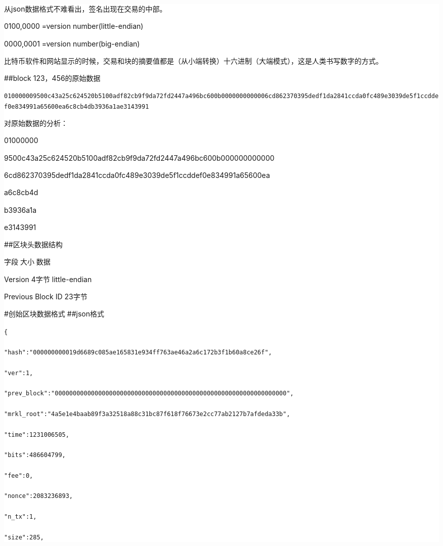 
从json数据格式不难看出，签名出现在交易的中部。

0100,0000 =version number(little-endian)

0000,0001 =version number(big-endian)


比特币软件和网站显示的时候，交易和块的摘要值都是（从小端转换）十六进制（大端模式），这是人类书写数字的方式。



##block 123，456的原始数据

    010000009500c43a25c624520b5100adf82cb9f9da72fd2447a496bc600b0000000000006cd862370395dedf1da2841ccda0fc489e3039de5f1ccddef0e834991a65600ea6c8cb4db3936a1ae3143991

对原始数据的分析：


<a title="version in liitle-endian format" alt="">01000000</a> 

<a title="previous Block Hash" alt="">9500c43a25c624520b5100adf82cb9f9da72fd2447a496bc600b000000000000</a>

<a title="Merkle Root" alt="">6cd862370395dedf1da2841ccda0fc489e3039de5f1ccddef0e834991a65600ea</a>

<a title="Time" alt="">a6c8cb4d </a>


<a title="Bits" alt="">b3936a1a </a>

<a title="Nonce" alt="">e3143991</a>


##区块头数据结构

字段       				大小        数据

Version    				4字节      little-endian

Previous Block ID		23字节		
	
#创始区块数据格式
##json格式

    {
    
    "hash":"000000000019d6689c085ae165831e934ff763ae46a2a6c172b3f1b60a8ce26f",
    
    "ver":1,
    
    "prev_block":"0000000000000000000000000000000000000000000000000000000000000000",
    
    "mrkl_root":"4a5e1e4baab89f3a32518a88c31bc87f618f76673e2cc77ab2127b7afdeda33b",
    
    "time":1231006505,
    
    "bits":486604799,
    
    "fee":0,
    
    "nonce":2083236893,
    
    "n_tx":1,
    
    "size":285,
    